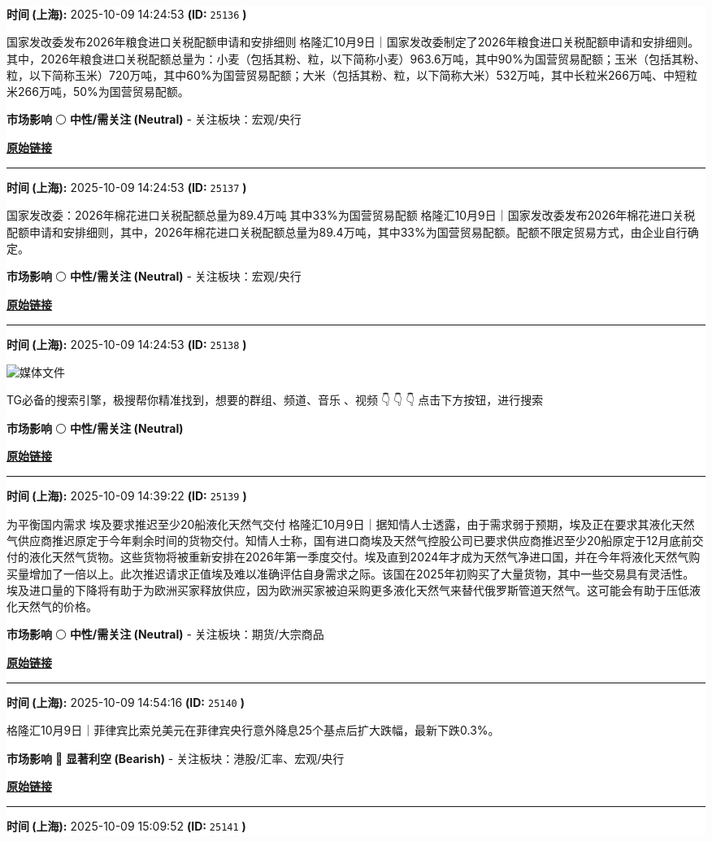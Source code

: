 **时间 (上海):** 2025-10-09 14:24:53 **(ID:** `25136` **)**

国家发改委发布2026年粮食进口关税配额申请和安排细则
格隆汇10月9日｜国家发改委制定了2026年粮食进口关税配额申请和安排细则。其中，2026年粮食进口关税配额总量为：小麦（包括其粉、粒，以下简称小麦）963.6万吨，其中90%为国营贸易配额；玉米（包括其粉、粒，以下简称玉米）720万吨，其中60%为国营贸易配额；大米（包括其粉、粒，以下简称大米）532万吨，其中长粒米266万吨、中短粒米266万吨，50%为国营贸易配额。

**市场影响** ⚪ **中性/需关注 (Neutral)** - 关注板块：宏观/央行

**[原始链接](https://t.me/ywcqdz/25136)**

---
**时间 (上海):** 2025-10-09 14:24:53 **(ID:** `25137` **)**

国家发改委：2026年棉花进口关税配额总量为89.4万吨 其中33%为国营贸易配额
格隆汇10月9日｜国家发改委发布2026年棉花进口关税配额申请和安排细则，其中，2026年棉花进口关税配额总量为89.4万吨，其中33%为国营贸易配额。配额不限定贸易方式，由企业自行确定。

**市场影响** ⚪ **中性/需关注 (Neutral)** - 关注板块：宏观/央行

**[原始链接](https://t.me/ywcqdz/25137)**

---
**时间 (上海):** 2025-10-09 14:24:53 **(ID:** `25138` **)**

![媒体文件](2025-10/09/media/ywcqdz_25138.jpg)

TG必备的搜索引擎，极搜帮你精准找到，想要的群组、频道、音乐 、视频
👇
👇
👇
点击下方按钮，进行搜索

**市场影响** ⚪ **中性/需关注 (Neutral)**

**[原始链接](https://t.me/ywcqdz/25138)**

---
**时间 (上海):** 2025-10-09 14:39:22 **(ID:** `25139` **)**

为平衡国内需求 埃及要求推迟至少20船液化天然气交付
格隆汇10月9日｜据知情人士透露，由于需求弱于预期，埃及正在要求其液化天然气供应商推迟原定于今年剩余时间的货物交付。知情人士称，国有进口商埃及天然气控股公司已要求供应商推迟至少20船原定于12月底前交付的液化天然气货物。这些货物将被重新安排在2026年第一季度交付。埃及直到2024年才成为天然气净进口国，并在今年将液化天然气购买量增加了一倍以上。此次推迟请求正值埃及难以准确评估自身需求之际。该国在2025年初购买了大量货物，其中一些交易具有灵活性。埃及进口量的下降将有助于为欧洲买家释放供应，因为欧洲买家被迫采购更多液化天然气来替代俄罗斯管道天然气。这可能会有助于压低液化天然气的价格。

**市场影响** ⚪ **中性/需关注 (Neutral)** - 关注板块：期货/大宗商品

**[原始链接](https://t.me/ywcqdz/25139)**

---
**时间 (上海):** 2025-10-09 14:54:16 **(ID:** `25140` **)**

格隆汇10月9日｜菲律宾比索兑美元在菲律宾央行意外降息25个基点后扩大跌幅，最新下跌0.3%。

**市场影响** 🔴 **显著利空 (Bearish)** - 关注板块：港股/汇率、宏观/央行

**[原始链接](https://t.me/ywcqdz/25140)**

---
**时间 (上海):** 2025-10-09 15:09:52 **(ID:** `25141` **)**
